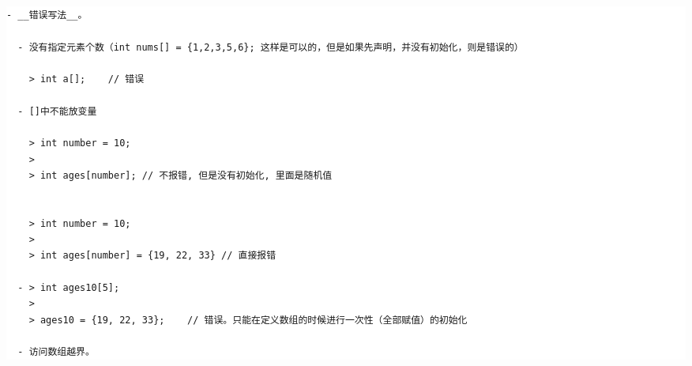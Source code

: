     - __错误写法__。
      
      - 没有指定元素个数（int nums[] = {1,2,3,5,6}; 这样是可以的，但是如果先声明，并没有初始化，则是错误的）
        
        > int a[];    // 错误
        
      - []中不能放变量
        
        > int number = 10;
        > 
        > int ages[number]; // 不报错, 但是没有初始化, 里面是随机值
        
        
        > int number = 10;
        > 
        > int ages[number] = {19, 22, 33} // 直接报错
        
      - > int ages10[5];
        > 
        > ages10 = {19, 22, 33};    // 错误。只能在定义数组的时候进行一次性（全部赋值）的初始化
        
      - 访问数组越界。